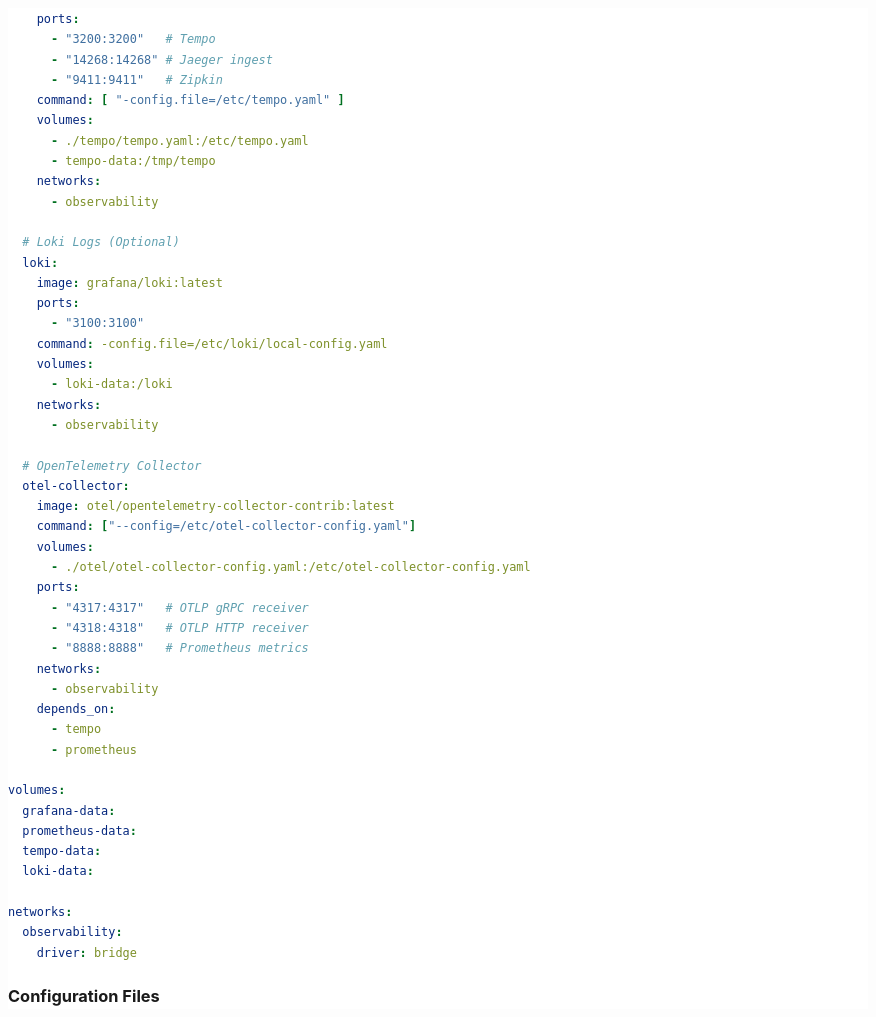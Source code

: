 ```yaml
    ports:
      - "3200:3200"   # Tempo
      - "14268:14268" # Jaeger ingest
      - "9411:9411"   # Zipkin
    command: [ "-config.file=/etc/tempo.yaml" ]
    volumes:
      - ./tempo/tempo.yaml:/etc/tempo.yaml
      - tempo-data:/tmp/tempo
    networks:
      - observability

  # Loki Logs (Optional)
  loki:
    image: grafana/loki:latest
    ports:
      - "3100:3100"
    command: -config.file=/etc/loki/local-config.yaml
    volumes:
      - loki-data:/loki
    networks:
      - observability

  # OpenTelemetry Collector
  otel-collector:
    image: otel/opentelemetry-collector-contrib:latest
    command: ["--config=/etc/otel-collector-config.yaml"]
    volumes:
      - ./otel/otel-collector-config.yaml:/etc/otel-collector-config.yaml
    ports:
      - "4317:4317"   # OTLP gRPC receiver
      - "4318:4318"   # OTLP HTTP receiver
      - "8888:8888"   # Prometheus metrics
    networks:
      - observability
    depends_on:
      - tempo
      - prometheus

volumes:
  grafana-data:
  prometheus-data:
  tempo-data:
  loki-data:

networks:
  observability:
    driver: bridge
```

### Configuration Files
